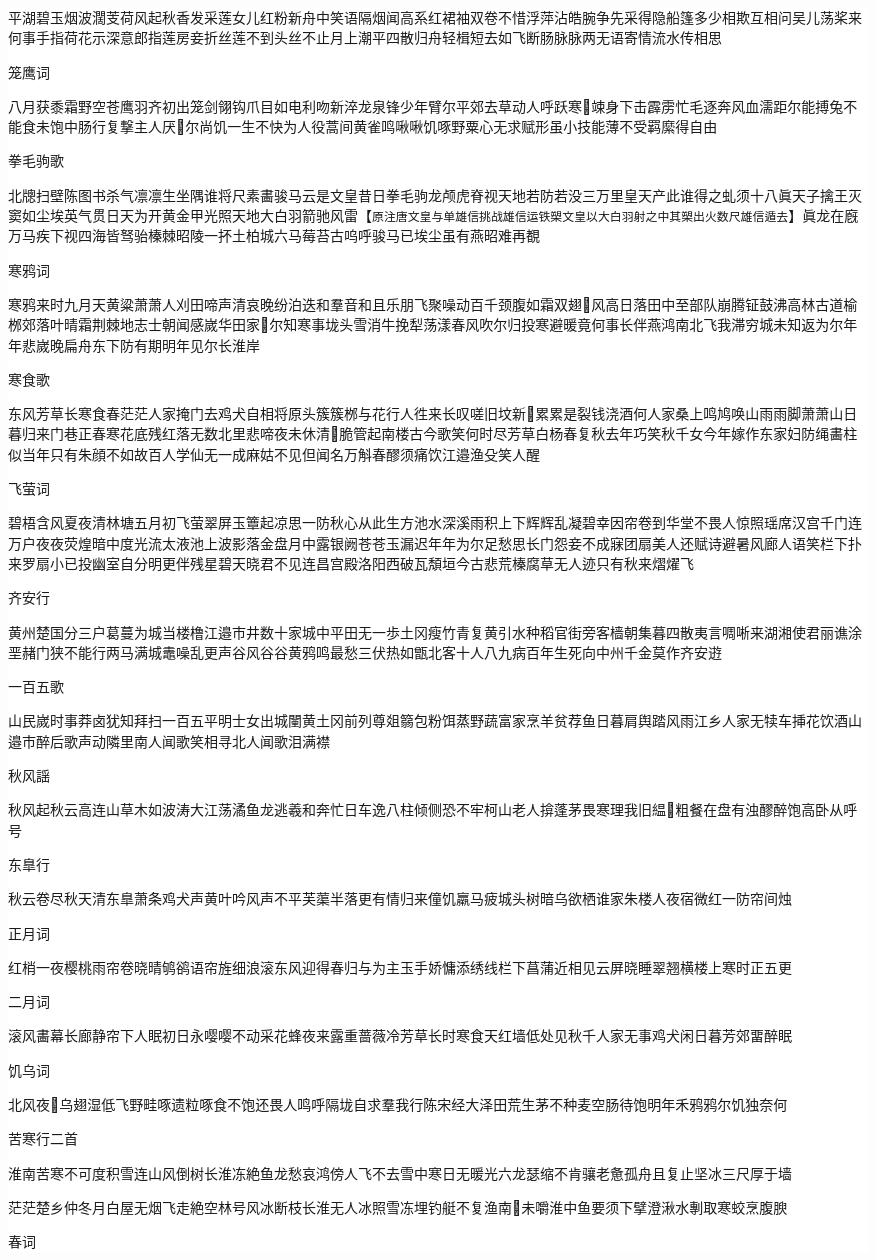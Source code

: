 平湖碧玉烟波濶芰荷风起秋香发采莲女儿红粉新舟中笑语隔烟闻高系红裙袖双卷不惜浮萍沾皓腕争先采得隐船篷多少相欺互相问吴儿荡桨来何事手指荷花示深意郎指莲房妾折丝莲不到头丝不止月上潮平四散归舟轻楫短去如飞断肠脉脉两无语寄情流水传相思  

笼鹰词  

八月获黍霜野空苍鹰羽齐初出笼剑翎钩爪目如电利吻新淬龙泉锋少年臂尔平郊去草动人呼跃寒竦身下击霹雳忙毛逐奔风血濡距尔能搏兔不能食未饱中肠行复撃主人厌尔尚饥一生不快为人役蒿间黄雀鸣啾啾饥啄野粟心无求赋形虽小技能薄不受羁縻得自由  

拳毛驹歌  

北牕扫壁陈图书杀气凛凛生坐隅谁将尺素畵骏马云是文皇昔日拳毛驹龙颅虎脊视天地若防若没三万里皇天产此谁得之虬须十八眞天子擒王灭窦如尘埃英气贯日天为开黄金甲光照天地大白羽箭驰风雷【`原注唐文皇与单雄信挑战雄信运铁槊文皇以大白羽射之中其槊出火数尺雄信遁去`】眞龙在廐万马疾下视四海皆驽骀榛棘昭陵一抔土柏城六马莓苔古呜呼骏马已埃尘虽有燕昭难再覩  

寒鸦词  

寒鸦来时九月天黄粱萧萧人刈田啼声清哀晚纷泊迭和羣音和且乐朋飞聚噪动百千颈腹如霜双翅风高日落田中至部队崩腾钲鼓沸高林古道榆桞郊落叶晴霜荆棘地志士朝闻感嵗华田家尔知寒事垅头雪消牛挽犁荡漾春风吹尔归投寒避暖竟何事长伴燕鸿南北飞我滞穷城未知返为尔年年悲嵗晚扁舟东下防有期明年见尔长淮岸  

寒食歌  

东风芳草长寒食春茫茫人家掩门去鸡犬自相将原头簇簇桞与花行人徃来长叹嗟旧坟新累累是裂钱浇酒何人家桑上鸣鸠唤山雨雨脚萧萧山日暮归来门巷正春寒花底残红落无数北里悲啼夜未休清脆管起南楼古今歌笑何时尽芳草白杨春复秋去年巧笑秋千女今年嫁作东家妇防绳畵柱似当年只有朱顔不如故百人学仙无一成麻姑不见但闻名万斛春醪须痛饮江邉渔殳笑人醒  

飞萤词  

碧梧含风夏夜清林塘五月初飞萤翠屏玉簟起凉思一防秋心从此生方池水深溪雨积上下辉辉乱凝碧幸因帘卷到华堂不畏人惊照瑶席汉宫千门连万户夜夜荧煌暗中度光流太液池上波影落金盘月中露银阙苍苍玉漏迟年年为尔足愁思长门怨妾不成寐团扇美人还赋诗避暑风廊人语笑栏下扑来罗扇小已投幽室自分明更伴残星碧天晓君不见连昌宫殿洛阳西破瓦頽垣今古悲荒榛腐草无人迹只有秋来熠燿飞  

齐安行  

黄州楚国分三户葛蔓为城当楼橹江邉市井数十家城中平田无一歩土冈瘦竹青复黄引水种稻官街旁客樯朝集暮四散夷言啁唽来湖湘使君丽谯涂垩赭门狭不能行两马满城鼃噪乱更声谷风谷谷黄鸦鸣最愁三伏热如甑北客十人八九病百年生死向中州千金莫作齐安逰  

一百五歌  

山民嵗时事莽卤犹知拜扫一百五平明士女出城闉黄土冈前列尊爼篛包粉饵蒸野蔬富家烹羊贫荐鱼日暮肩舆踏风雨江乡人家无犊车挿花饮酒山邉市醉后歌声动隣里南人闻歌笑相寻北人闻歌泪满襟  

秋风謡  

秋风起秋云高连山草木如波涛大江荡潏鱼龙逃羲和奔忙日车逸八柱倾侧恐不牢柯山老人揜蓬茅畏寒理我旧緼粗餐在盘有浊醪醉饱高卧从呼号  

东臯行  

秋云卷尽秋天清东臯萧条鸡犬声黄叶吟风声不平芙蕖半落更有情归来僮饥羸马疲城头树暗乌欲栖谁家朱楼人夜宿微红一防帘间烛  

正月词  

红梢一夜樱桃雨帘卷晓晴鸲鹆语帘旌细浪滚东风迎得春归与为主玉手娇慵添绣线栏下菖蒲近相见云屏晓睡翠翘横楼上寒时正五更  

二月词  

滚风畵幕长廊静帘下人眠初日永嘤嘤不动采花蜂夜来露重蔷薇冷芳草长时寒食天红墙低处见秋千人家无事鸡犬闲日暮芳郊畱醉眠  

饥乌词  

北风夜乌翅湿低飞野畦啄遗粒啄食不饱还畏人鸣呼隔垅自求羣我行陈宋经大泽田荒生茅不种麦空肠待饱明年禾鸦鸦尔饥独奈何  

苦寒行二首  

淮南苦寒不可度积雪连山风倒树长淮冻絶鱼龙愁哀鸿傍人飞不去雪中寒日无暖光六龙瑟缩不肯骧老惫孤舟且复止坚冰三尺厚于墙  

茫茫楚乡仲冬月白屋无烟飞走絶空林号风冰断枝长淮无人冰照雪冻埋钓艇不复渔南未嚼淮中鱼要须下擘澄湫水剸取寒蛟烹腹腴  

春词  
